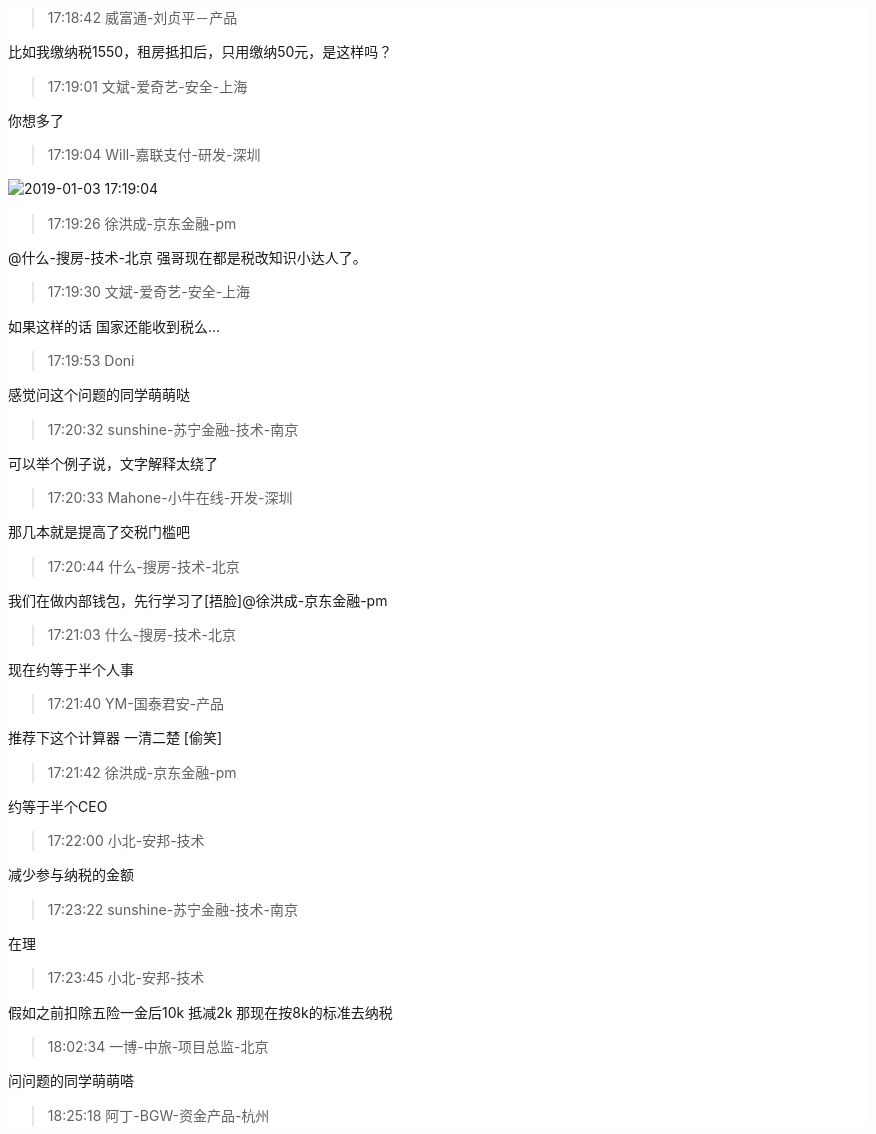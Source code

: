> 17:18:42  威富通-刘贞平－产品  
   
比如我缴纳税1550，租房抵扣后，只用缴纳50元，是这样吗？  
   
> 17:19:01  文斌-爱奇艺-安全-上海  
   
你想多了  
   
> 17:19:04  Will-嘉联支付-研发-深圳  
   
![2019-01-03 17:19:04](http://static.cocolian.cn/img/20190103_171904.png) 
   
> 17:19:26  徐洪成-京东金融-pm  
   
@什么-搜房-技术-北京 强哥现在都是税改知识小达人了。  
   
> 17:19:30  文斌-爱奇艺-安全-上海  
   
如果这样的话  国家还能收到税么...  
   
> 17:19:53  Doni  
   
感觉问这个问题的同学萌萌哒  
   
> 17:20:32  sunshine-苏宁金融-技术-南京  
   
可以举个例子说，文字解释太绕了  
   
> 17:20:33  Mahone-小牛在线-开发-深圳  
   
那几本就是提高了交税门槛吧  
   
> 17:20:44  什么-搜房-技术-北京  
   
我们在做内部钱包，先行学习了[捂脸]@徐洪成-京东金融-pm   
   
> 17:21:03  什么-搜房-技术-北京  
   
现在约等于半个人事  
   
> 17:21:40  YM-国泰君安-产品  
   
推荐下这个计算器 一清二楚 [偷笑]  
   
> 17:21:42  徐洪成-京东金融-pm  
   
约等于半个CEO  
   
> 17:22:00  小北-安邦-技术  
   
减少参与纳税的金额  
   
> 17:23:22  sunshine-苏宁金融-技术-南京  
   
在理  
   
> 17:23:45  小北-安邦-技术  
   
假如之前扣除五险一金后10k 抵减2k 那现在按8k的标准去纳税  
   
> 18:02:34  一博-中旅-项目总监-北京  
   
问问题的同学萌萌嗒  
   
> 18:25:18  阿丁-BGW-资金产品-杭州  
   